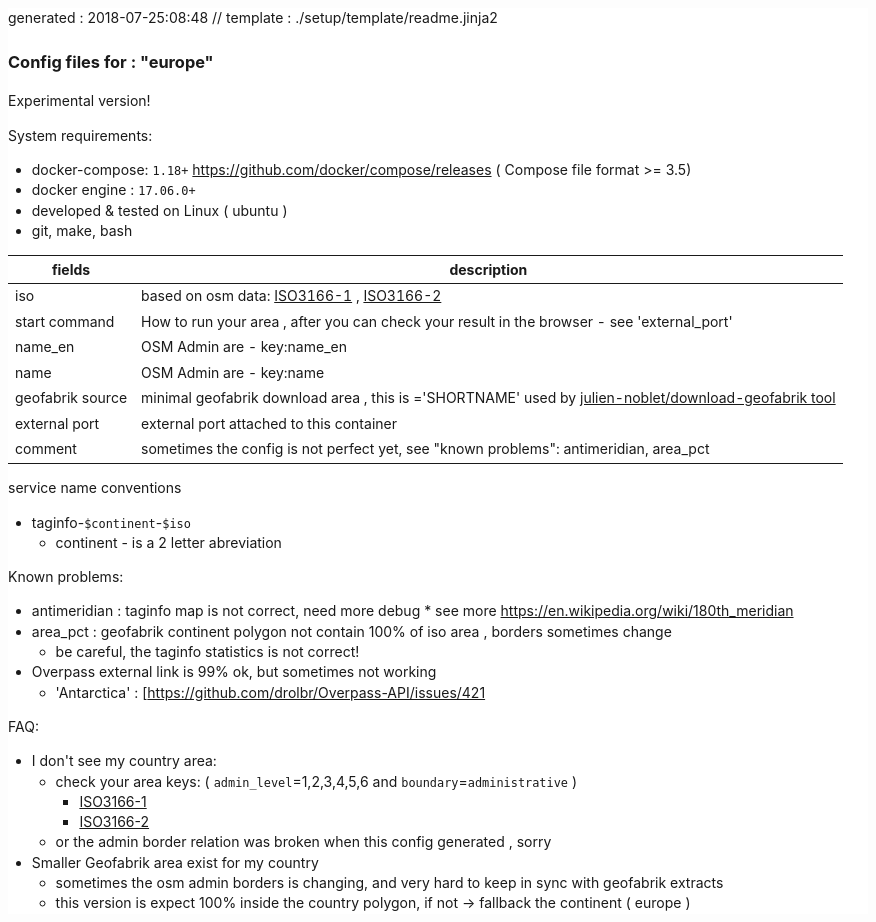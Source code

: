 
generated : 2018-07-25:08:48  // template : ./setup/template/readme.jinja2

### Config files for : "europe"

Experimental version!

System requirements:
* docker-compose: `1.18+`   https://github.com/docker/compose/releases  ( Compose file format >= 3.5)
* docker engine : `17.06.0+`
* developed & tested on Linux  ( ubuntu ) 
* git, make, bash


| fields           | description                                                                                  | 
|------------------| ---------------------------------------------------------------------------------------------| 
| iso              | based on osm data: [ISO3166-1](https://taginfo.openstreetmap.org/keys/ISO3166-1#values) ,  [ISO3166-2](https://taginfo.openstreetmap.org/keys/ISO3166-2) |
| start command    | How to run your area , after you can check your result in the browser - see 'external_port'  |
| name_en          | OSM Admin are  - key:name_en                                                                 |
| name             | OSM Admin are  - key:name                                                                    |
| geofabrik source | minimal geofabrik download area , this is ='SHORTNAME' used by [julien-noblet/download-geofabrik tool](https://github.com/julien-noblet/download-geofabrik)  |
| external port    | external port attached to this container                                                      | 
| comment          | sometimes the config is not perfect yet, see "known problems": antimeridian, area_pct |

service name conventions
* taginfo-`$continent`-`$iso`
  * continent - is a 2 letter abreviation 

Known problems:
* antimeridian : taginfo map is not correct, need more debug 
        * see more https://en.wikipedia.org/wiki/180th_meridian
* area_pct     : geofabrik continent polygon not contain 100% of iso area ,  borders sometimes change
    * be careful, the taginfo statistics is not correct!
* Overpass external link is 99% ok,  but sometimes not working
    * 'Antarctica' : [https://github.com/drolbr/Overpass-API/issues/421 

FAQ:
* I don't see my country area: 
  *  check your area keys: ( `admin_level`=1,2,3,4,5,6 and `boundary`=`administrative` )
     * [ISO3166-1](https://taginfo.openstreetmap.org/keys/ISO3166-1#values) 
     * [ISO3166-2](https://taginfo.openstreetmap.org/keys/ISO3166-2)
   * or the admin border relation was broken when this config generated , sorry  
* Smaller Geofabrik area exist for my country
   * sometimes the osm admin borders is changing, and very hard to keep in sync with geofabrik extracts
   * this version is expect 100% inside the country polygon, if not -> fallback the continent ( europe )
